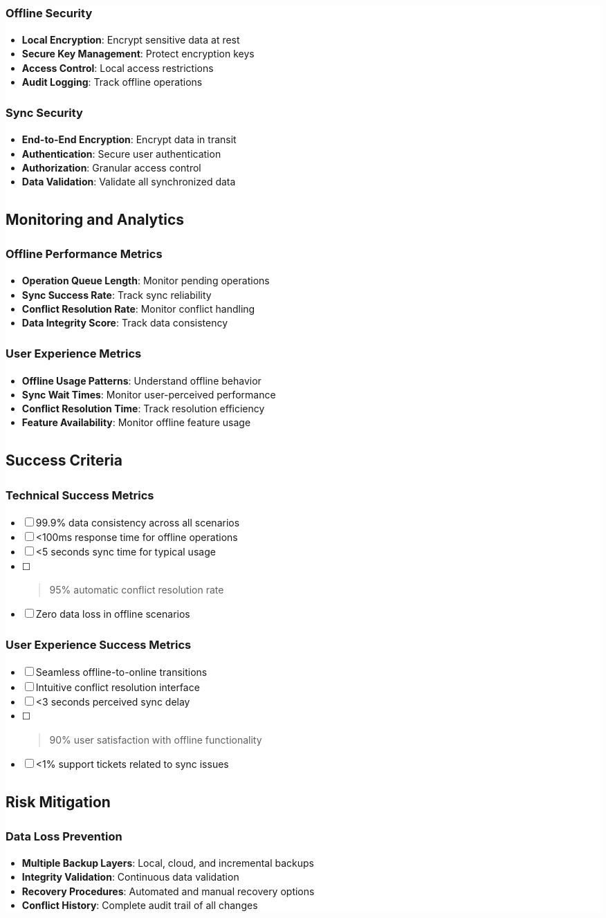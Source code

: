 ### Offline Security
- **Local Encryption**: Encrypt sensitive data at rest
- **Secure Key Management**: Protect encryption keys
- **Access Control**: Local access restrictions
- **Audit Logging**: Track offline operations

### Sync Security
- **End-to-End Encryption**: Encrypt data in transit
- **Authentication**: Secure user authentication
- **Authorization**: Granular access control
- **Data Validation**: Validate all synchronized data

## Monitoring and Analytics

### Offline Performance Metrics
- **Operation Queue Length**: Monitor pending operations
- **Sync Success Rate**: Track sync reliability
- **Conflict Resolution Rate**: Monitor conflict handling
- **Data Integrity Score**: Track data consistency

### User Experience Metrics
- **Offline Usage Patterns**: Understand offline behavior
- **Sync Wait Times**: Monitor user-perceived performance
- **Conflict Resolution Time**: Track resolution efficiency
- **Feature Availability**: Monitor offline feature usage

## Success Criteria

### Technical Success Metrics
- [ ] 99.9% data consistency across all scenarios
- [ ] <100ms response time for offline operations
- [ ] <5 seconds sync time for typical usage
- [ ] >95% automatic conflict resolution rate
- [ ] Zero data loss in offline scenarios

### User Experience Success Metrics
- [ ] Seamless offline-to-online transitions
- [ ] Intuitive conflict resolution interface
- [ ] <3 seconds perceived sync delay
- [ ] >90% user satisfaction with offline functionality
- [ ] <1% support tickets related to sync issues

## Risk Mitigation

### Data Loss Prevention
- **Multiple Backup Layers**: Local, cloud, and incremental backups
- **Integrity Validation**: Continuous data validation
- **Recovery Procedures**: Automated and manual recovery options
- **Conflict History**: Complete audit trail of all changes
